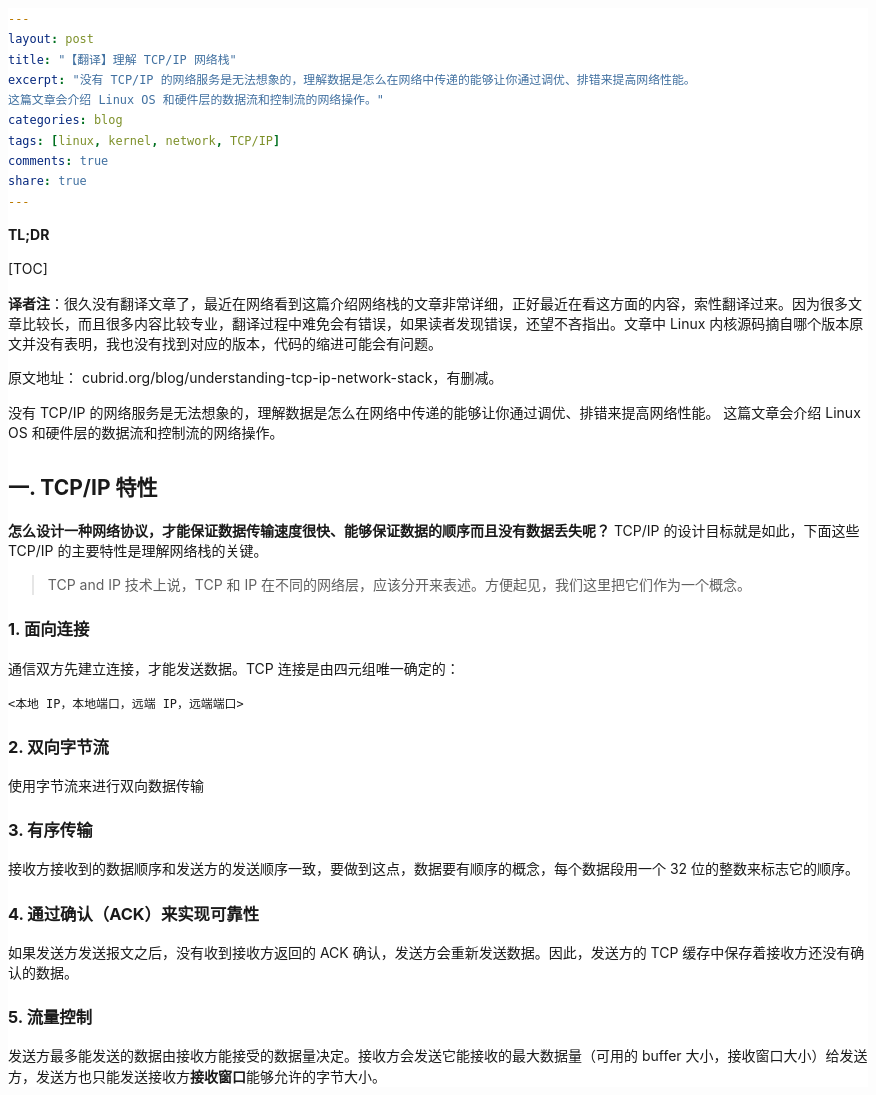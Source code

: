 ```yaml
---
layout: post
title: "【翻译】理解 TCP/IP 网络栈"
excerpt: "没有 TCP/IP 的网络服务是无法想象的，理解数据是怎么在网络中传递的能够让你通过调优、排错来提高网络性能。
这篇文章会介绍 Linux OS 和硬件层的数据流和控制流的网络操作。"
categories: blog
tags: [linux, kernel, network, TCP/IP]
comments: true
share: true
---
```


**TL;DR**

[TOC]

**译者注**：很久没有翻译文章了，最近在网络看到这篇介绍网络栈的文章非常详细，正好最近在看这方面的内容，索性翻译过来。因为很多文章比较长，而且很多内容比较专业，翻译过程中难免会有错误，如果读者发现错误，还望不吝指出。文章中 Linux 内核源码摘自哪个版本原文并没有表明，我也没有找到对应的版本，代码的缩进可能会有问题。

原文地址： cubrid.org/blog/understanding-tcp-ip-network-stack，有删减。

没有 TCP/IP 的网络服务是无法想象的，理解数据是怎么在网络中传递的能够让你通过调优、排错来提高网络性能。
这篇文章会介绍 Linux OS 和硬件层的数据流和控制流的网络操作。

## 一. TCP/IP 特性

**怎么设计一种网络协议，才能保证数据传输速度很快、能够保证数据的顺序而且没有数据丢失呢？** TCP/IP 的设计目标就是如此，下面这些 TCP/IP 的主要特性是理解网络栈的关键。

> TCP and IP
> 技术上说，TCP 和 IP 在不同的网络层，应该分开来表述。方便起见，我们这里把它们作为一个概念。

### 1. 面向连接

通信双方先建立连接，才能发送数据。TCP 连接是由四元组唯一确定的：

```
<本地 IP，本地端口，远端 IP，远端端口>
```

### 2. 双向字节流

使用字节流来进行双向数据传输

### 3. 有序传输

接收方接收到的数据顺序和发送方的发送顺序一致，要做到这点，数据要有顺序的概念，每个数据段用一个 32 位的整数来标志它的顺序。

### 4. 通过确认（ACK）来实现可靠性

如果发送方发送报文之后，没有收到接收方返回的 ACK 确认，发送方会重新发送数据。因此，发送方的 TCP 缓存中保存着接收方还没有确认的数据。

### 5. 流量控制

发送方最多能发送的数据由接收方能接受的数据量决定。接收方会发送它能接收的最大数据量（可用的 buffer 大小，接收窗口大小）给发送方，发送方也只能发送接收方**接收窗口**能够允许的字节大小。
